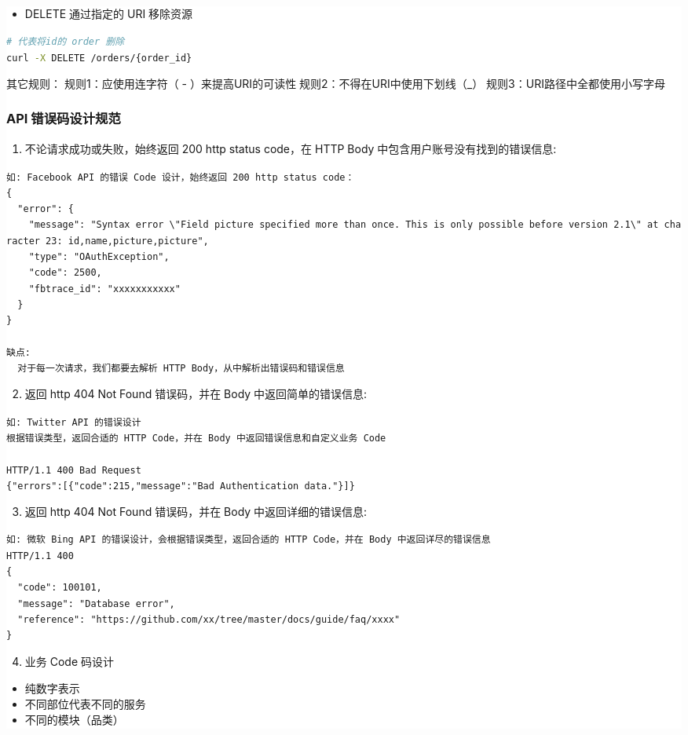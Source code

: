 - DELETE 通过指定的 URI 移除资源
```sh
# 代表将id的 order 删除
curl -X DELETE /orders/{order_id}
```

其它规则：
规则1：应使用连字符（ - ）来提高URI的可读性
规则2：不得在URI中使用下划线（_）
规则3：URI路径中全都使用小写字母


### API 错误码设计规范
1. 不论请求成功或失败，始终返回 200 http status code，在 HTTP Body 中包含用户账号没有找到的错误信息:

```
如: Facebook API 的错误 Code 设计，始终返回 200 http status code：
{
  "error": {
    "message": "Syntax error \"Field picture specified more than once. This is only possible before version 2.1\" at character 23: id,name,picture,picture",
    "type": "OAuthException",
    "code": 2500,
    "fbtrace_id": "xxxxxxxxxxx"
  }
}

缺点:
  对于每一次请求，我们都要去解析 HTTP Body，从中解析出错误码和错误信息

```

2. 返回 http 404 Not Found 错误码，并在 Body 中返回简单的错误信息:

```
如: Twitter API 的错误设计
根据错误类型，返回合适的 HTTP Code，并在 Body 中返回错误信息和自定义业务 Code

HTTP/1.1 400 Bad Request
{"errors":[{"code":215,"message":"Bad Authentication data."}]}
```

3. 返回 http 404 Not Found 错误码，并在 Body 中返回详细的错误信息:

```
如: 微软 Bing API 的错误设计，会根据错误类型，返回合适的 HTTP Code，并在 Body 中返回详尽的错误信息
HTTP/1.1 400
{
  "code": 100101,
  "message": "Database error",
  "reference": "https://github.com/xx/tree/master/docs/guide/faq/xxxx"
}
```

4. 业务 Code 码设计
- 纯数字表示
- 不同部位代表不同的服务
- 不同的模块（品类）
